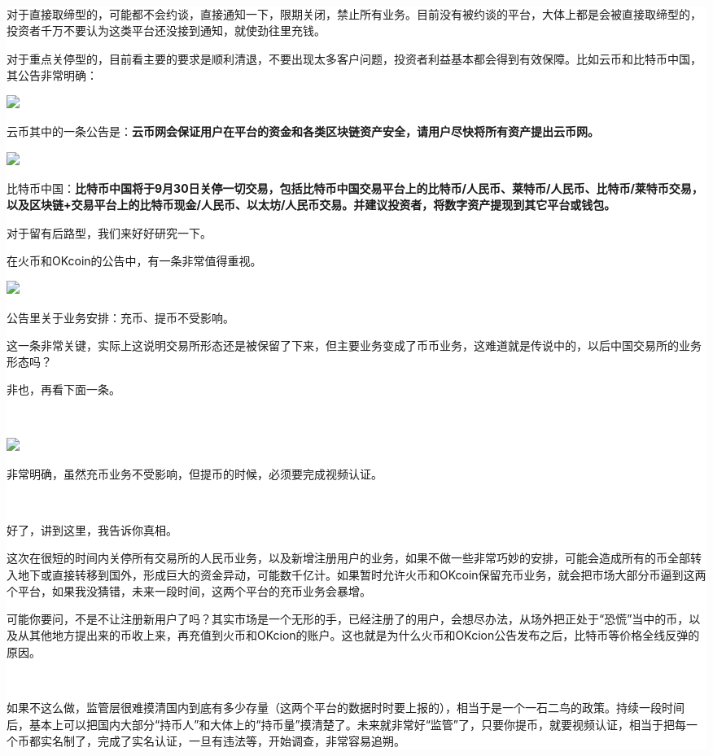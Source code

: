 
对于直接取缔型的，可能都不会约谈，直接通知一下，限期关闭，禁止所有业务。目前没有被约谈的平台，大体上都是会被直接取缔型的，投资者千万不要认为这类平台还没接到通知，就使劲往里充钱。



对于重点关停型的，目前看主要的要求是顺利清退，不要出现太多客户问题，投资者利益基本都会得到有效保障。比如云币和比特币中国，其公告非常明确：

<img data-s="300,640" data-type="png" src="https://mmbiz.qpic.cn/mmbiz_png/rIYcHn0KrPT8tCasMAPE0PPwgqOYcFD7epPCGVdHe26WTUGvMESAPpLwNChzfib9BicrNAXOMv7U8ZrVN3MlnolQ/0?wx_fmt=png" class="" data-ratio="0.644640234948605" data-w="681"/>



云币其中的一条公告是：**云币网会保证用户在平台的资金和各类区块链资产安全，请用户尽快将所有资产提出云币网。**



<img data-s="300,640" data-type="png" src="https://mmbiz.qpic.cn/mmbiz_png/rIYcHn0KrPT8tCasMAPE0PPwgqOYcFD7Z0hCGGRsiaHnuy6BbgHLxOkrmNIoDCMlRnGsj8znLWfVx79MbwQXbuw/0?wx_fmt=png" class="" data-ratio="0.4513556618819777" data-w="627"/>



比特币中国：**比特币中国将于9月30日关停一切交易，包括比特币中国交易平台上的比特币/人民币、莱特币/人民币、比特币/莱特币交易，以及区块链+交易平台上的比特币现金/人民币、以太坊/人民币交易。并建议投资者，将数字资产提现到其它平台或钱包。**



对于留有后路型，我们来好好研究一下。



在火币和OKcoin的公告中，有一条非常值得重视。



<img data-s="300,640" data-type="png" src="https://mmbiz.qpic.cn/mmbiz_png/rIYcHn0KrPT8tCasMAPE0PPwgqOYcFD7CZ1S3uesv3dlEZicIkch6LgvTtbibbEoBqQytZ0GwjGv8bhibYicPt3pJQ/0?wx_fmt=png" class="" data-ratio="0.3917963224893918" data-w="707"/>



公告里关于业务安排：充币、提币不受影响。



这一条非常关键，实际上这说明交易所形态还是被保留了下来，但主要业务变成了币币业务，这难道就是传说中的，以后中国交易所的业务形态吗？

非也，再看下面一条。

&nbsp;

<img data-s="300,640" data-type="png" src="https://mmbiz.qpic.cn/mmbiz_png/rIYcHn0KrPT8tCasMAPE0PPwgqOYcFD7syD0H0uXjbVwbzpK6ia8FD8fRklNjmLjsblriblwSP5xT3buj3z8Rx9Q/0?wx_fmt=png" class="" data-ratio="0.22549019607843138" data-w="714"/>&nbsp;

非常明确，虽然充币业务不受影响，但提币的时候，必须要完成视频认证。

&nbsp;

好了，讲到这里，我告诉你真相。



这次在很短的时间内关停所有交易所的人民币业务，以及新增注册用户的业务，如果不做一些非常巧妙的安排，可能会造成所有的币全部转入地下或直接转移到国外，形成巨大的资金异动，可能数千亿计。如果暂时允许火币和OKcoin保留充币业务，就会把市场大部分币逼到这两个平台，如果我没猜错，未来一段时间，这两个平台的充币业务会暴增。



可能你要问，不是不让注册新用户了吗？其实市场是一个无形的手，已经注册了的用户，会想尽办法，从场外把正处于“恐慌”当中的币，以及从其他地方提出来的币收上来，再充值到火币和OKcion的账户。这也就是为什么火币和OKcion公告发布之后，比特币等价格全线反弹的原因。

&nbsp;

如果不这么做，监管层很难摸清国内到底有多少存量（这两个平台的数据时时要上报的），相当于是一个一石二鸟的政策。持续一段时间后，基本上可以把国内大部分“持币人”和大体上的“持币量”摸清楚了。未来就非常好“监管”了，只要你提币，就要视频认证，相当于把每一个币都实名制了，完成了实名认证，一旦有违法等，开始调查，非常容易追朔。
